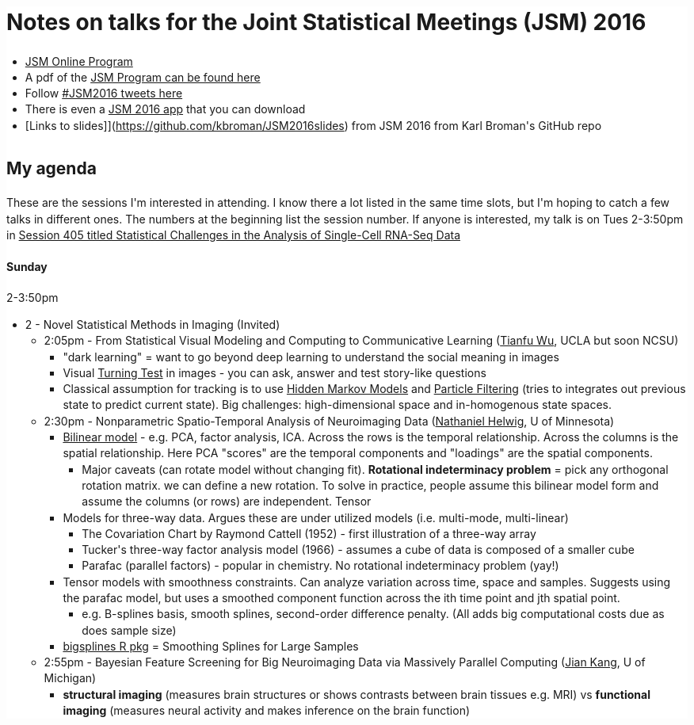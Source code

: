 # Notes on talks for the Joint Statistical Meetings (JSM) 2016

* [JSM Online Program](https://www.amstat.org/meetings/jsm/2016/onlineprogram/index.cfm)
* A pdf of the [JSM Program can be found here](https://www.amstat.org/meetings/jsm/2016/pdfs/JSM2016-ProgramBook.pdf)
* Follow [#JSM2016 tweets here](https://twitter.com/search?q=%23jsm2016&src=typd)
* There is even a [JSM 2016 app](https://www.amstat.org/meetings/jsm/2016/jsmapp.cfm) that you can download
* [Links to slides]](https://github.com/kbroman/JSM2016slides) from JSM 2016 from Karl Broman's GitHub repo

##  My agenda 

These are the sessions I'm interested in attending. I know there a lot listed in the same time slots, but I'm hoping to catch a few talks in different ones. The numbers at the beginning list the session number.  If anyone is interested, my talk is on Tues 2-3:50pm in [Session 405 titled Statistical Challenges in the Analysis of Single-Cell RNA-Seq Data](https://www.amstat.org/meetings/jsm/2016/onlineprogram/ActivityDetails.cfm?SessionID=212483)

#### Sunday 

2-3:50pm

* 2 - Novel Statistical Methods in Imaging (Invited)
	* 2:05pm - From Statistical Visual Modeling and Computing to Communicative Learning ([Tianfu Wu](http://www.stat.ucla.edu/~tianfu.wu/), UCLA but soon NCSU)
		* "dark learning" = want to go beyond deep learning to understand the social meaning in images
		* Visual [Turning Test](https://en.wikipedia.org/wiki/Turing_test) in images - you can ask, answer and test story-like questions
		* Classical assumption for tracking is to use [Hidden Markov Models](https://en.wikipedia.org/wiki/Hidden_Markov_model) and [Particle Filtering](https://projecteuclid.org/euclid.ss/1280841735) (tries to integrates out previous state to predict current state). Big challenges: high-dimensional space and in-homogenous state spaces. 
	* 2:30pm - Nonparametric Spatio-Temporal Analysis of Neuroimaging Data ([Nathaniel Helwig](http://users.stat.umn.edu/~helwig/), U of Minnesota)
		* [Bilinear model](https://www.quora.com/What-are-some-examples-of-bilinear-models) - e.g. PCA, factor analysis, ICA. Across the rows is the temporal relationship. Across the columns is the spatial relationship. Here PCA "scores" are the temporal components and "loadings" are the spatial components. 
			* Major caveats (can rotate model without changing fit). **Rotational indeterminacy problem** = pick any orthogonal rotation matrix. we can define a new rotation. To solve in practice, people assume this bilinear model form and assume the columns (or rows) are independent. Tensor
		* Models for three-way data. Argues these are under utilized models (i.e. multi-mode, multi-linear)
			* The Covariation Chart by Raymond Cattell (1952) - first illustration of a three-way array
			* Tucker's three-way factor analysis model (1966) - assumes a cube of data is composed of a smaller cube
			* Parafac (parallel factors) - popular in chemistry. No rotational indeterminacy problem (yay!)
		* Tensor models with smoothness constraints. Can analyze variation across time, space and samples. Suggests using the parafac model, but uses a smoothed component function across the ith time point and jth spatial point. 
			* e.g. B-splines basis, smooth splines, second-order difference penalty. (All adds big computational costs due as does sample size)
		* [bigsplines R pkg](https://cran.r-project.org/web/packages/bigsplines/index.html) = Smoothing Splines for Large Samples
	* 2:55pm - Bayesian Feature Screening for Big Neuroimaging Data via Massively Parallel Computing ([Jian Kang](http://www-personal.umich.edu/~jiankang/), U of Michigan)
		* **structural imaging** (measures brain structures or shows contrasts between brain tissues e.g. MRI) vs **functional imaging** (measures neural activity and makes inference on the brain function)